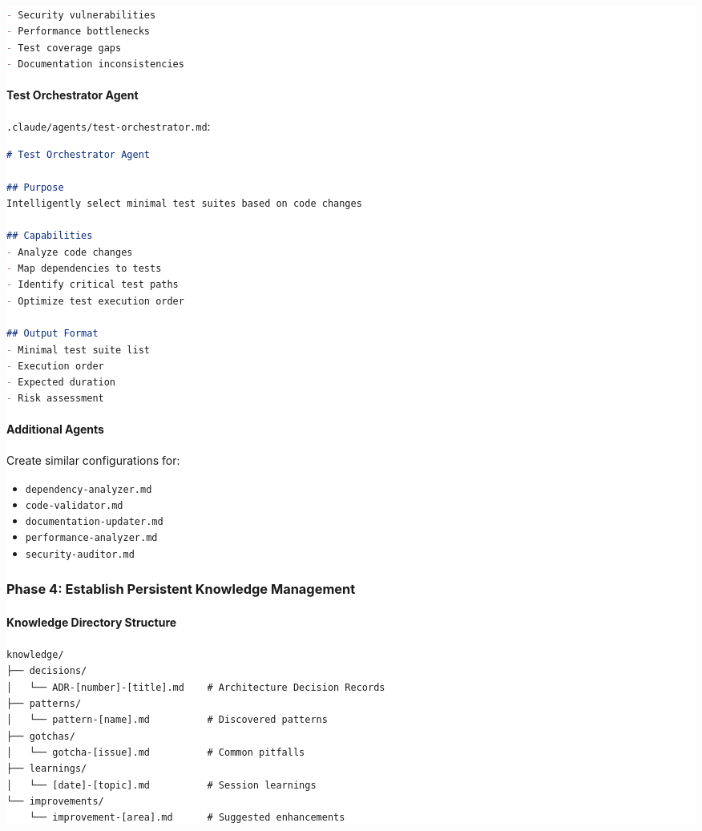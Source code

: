 ```markdown
- Security vulnerabilities
- Performance bottlenecks
- Test coverage gaps
- Documentation inconsistencies
```

#### Test Orchestrator Agent
`.claude/agents/test-orchestrator.md`:
```markdown
# Test Orchestrator Agent

## Purpose
Intelligently select minimal test suites based on code changes

## Capabilities
- Analyze code changes
- Map dependencies to tests
- Identify critical test paths
- Optimize test execution order

## Output Format
- Minimal test suite list
- Execution order
- Expected duration
- Risk assessment
```

#### Additional Agents
Create similar configurations for:
- `dependency-analyzer.md`
- `code-validator.md`
- `documentation-updater.md`
- `performance-analyzer.md`
- `security-auditor.md`

### Phase 4: Establish Persistent Knowledge Management

#### Knowledge Directory Structure
```
knowledge/
├── decisions/
│   └── ADR-[number]-[title].md    # Architecture Decision Records
├── patterns/
│   └── pattern-[name].md          # Discovered patterns
├── gotchas/
│   └── gotcha-[issue].md          # Common pitfalls
├── learnings/
│   └── [date]-[topic].md          # Session learnings
└── improvements/
    └── improvement-[area].md      # Suggested enhancements
```
